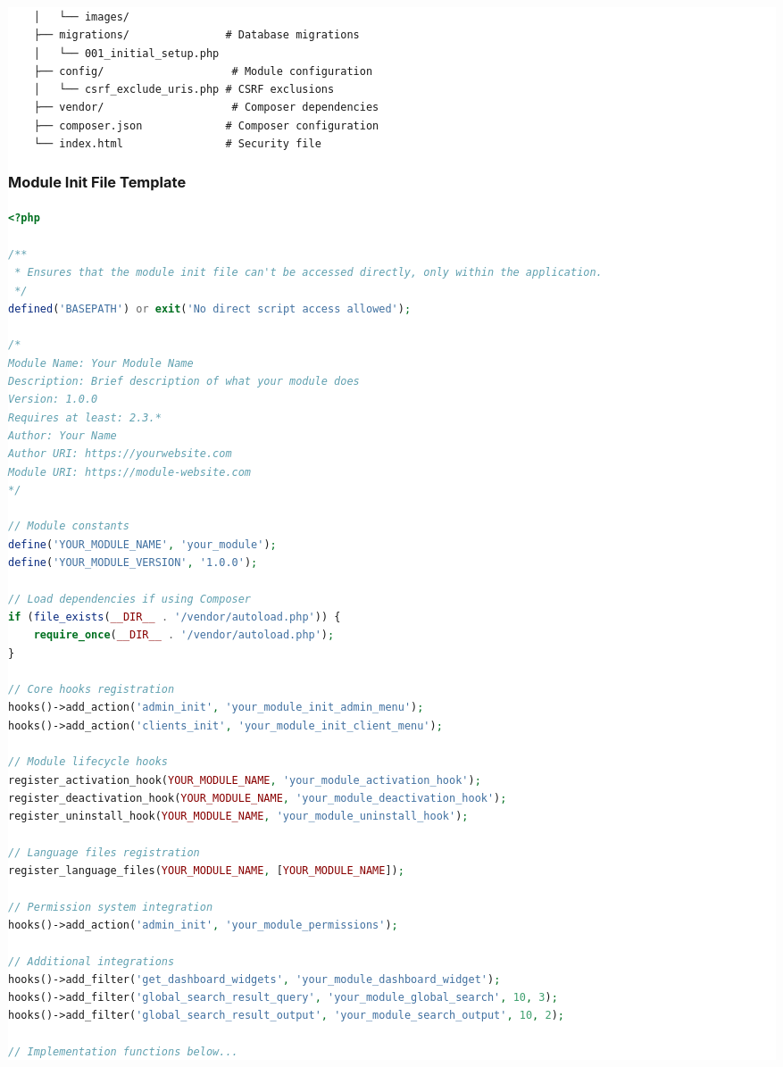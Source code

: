 ```
    │   └── images/
    ├── migrations/               # Database migrations
    │   └── 001_initial_setup.php
    ├── config/                    # Module configuration
    │   └── csrf_exclude_uris.php # CSRF exclusions
    ├── vendor/                    # Composer dependencies
    ├── composer.json             # Composer configuration
    └── index.html                # Security file
```

### Module Init File Template
```php
<?php

/**
 * Ensures that the module init file can't be accessed directly, only within the application.
 */
defined('BASEPATH') or exit('No direct script access allowed');

/*
Module Name: Your Module Name
Description: Brief description of what your module does
Version: 1.0.0
Requires at least: 2.3.*
Author: Your Name
Author URI: https://yourwebsite.com
Module URI: https://module-website.com
*/

// Module constants
define('YOUR_MODULE_NAME', 'your_module');
define('YOUR_MODULE_VERSION', '1.0.0');

// Load dependencies if using Composer
if (file_exists(__DIR__ . '/vendor/autoload.php')) {
    require_once(__DIR__ . '/vendor/autoload.php');
}

// Core hooks registration
hooks()->add_action('admin_init', 'your_module_init_admin_menu');
hooks()->add_action('clients_init', 'your_module_init_client_menu');

// Module lifecycle hooks
register_activation_hook(YOUR_MODULE_NAME, 'your_module_activation_hook');
register_deactivation_hook(YOUR_MODULE_NAME, 'your_module_deactivation_hook');
register_uninstall_hook(YOUR_MODULE_NAME, 'your_module_uninstall_hook');

// Language files registration
register_language_files(YOUR_MODULE_NAME, [YOUR_MODULE_NAME]);

// Permission system integration
hooks()->add_action('admin_init', 'your_module_permissions');

// Additional integrations
hooks()->add_filter('get_dashboard_widgets', 'your_module_dashboard_widget');
hooks()->add_filter('global_search_result_query', 'your_module_global_search', 10, 3);
hooks()->add_filter('global_search_result_output', 'your_module_search_output', 10, 2);

// Implementation functions below...
```
